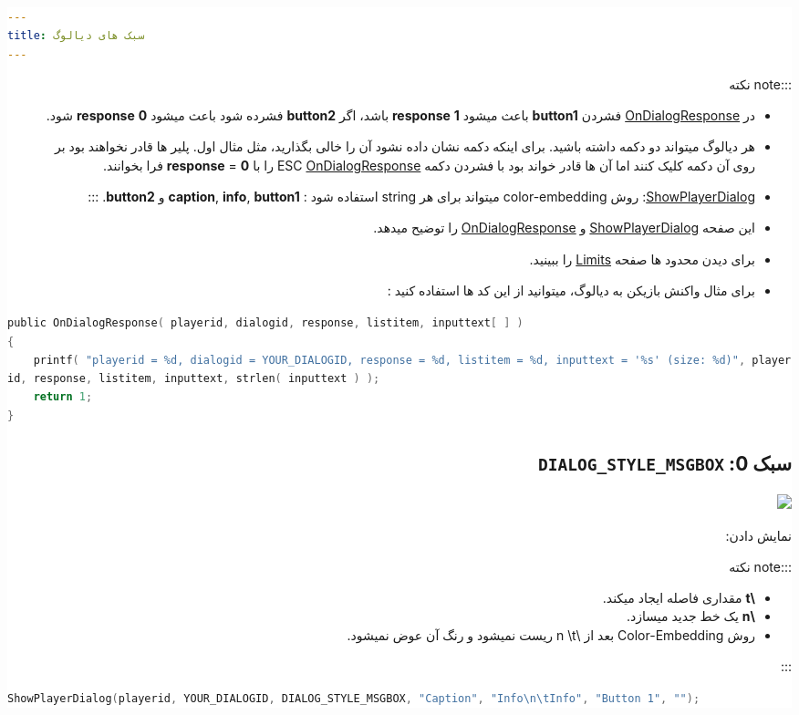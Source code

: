 ```yaml
---
title: سبک های دیالوگ
---
```


<div dir="rtl" style={{ textAlign: "right" }}>

:::note نکته

- در [OnDialogResponse](../callbacks/OnDialogResponse) فشردن **button1** باعث میشود **response** **1** باشد، اگر **button2** فشرده شود باعث میشود **response** **0** شود.
- هر دیالوگ میتواند دو دکمه داشته باشید. برای اینکه دکمه نشان داده نشود آن را خالی بگذارید، مثل مثال اول. پلیر ها قادر نخواهند بود بر روی آن دکمه کلیک کنند اما آن ها قادر خواند بود با فشردن دکمه ESC [OnDialogResponse](../callbacks/OnDialogResponse) را با **response** = **0** فرا بخوانند.
- [ShowPlayerDialog](../functions/ShowPlayerDialog): روش color-embedding میتواند برای هر string استفاده شود : **caption**, **info**, **button1** و **button2**.
:::

- این صفحه [ShowPlayerDialog](../functions/ShowPlayerDialog) و [OnDialogResponse](../callbacks/OnDialogResponse) را توضیح میدهد.
- برای دیدن محدود ها صفحه [Limits](../resources/limits) را ببینید.
- برای مثال واکنش بازیکن به دیالوگ، میتوانید از این کد ها استفاده کنید :

</div>

```c
public OnDialogResponse( playerid, dialogid, response, listitem, inputtext[ ] )
{
    printf( "playerid = %d, dialogid = YOUR_DIALOGID, response = %d, listitem = %d, inputtext = '%s' (size: %d)", playerid, response, listitem, inputtext, strlen( inputtext ) );
    return 1;
}
```

<div dir="rtl" style={{ textAlign: "right" }}>

## سبک 0: `DIALOG_STYLE_MSGBOX`

![](https://assets.open.mp/assets/images/dialogStyles/Dialog_style_msgbox.png)

نمایش دادن:

:::note نکته

- **\t** مقداری فاصله ایجاد میکند.
- **\n** یک خط جدید میسازد.
- روش Color-Embedding بعد از \n \t ریست نمیشود و رنگ آن عوض نمیشود.

:::
</div>

```c
ShowPlayerDialog(playerid, YOUR_DIALOGID, DIALOG_STYLE_MSGBOX, "Caption", "Info\n\tInfo", "Button 1", "");
```
